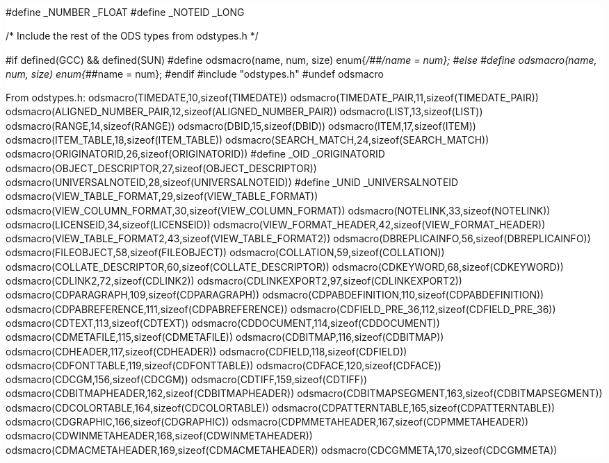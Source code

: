 #define _NUMBER _FLOAT
#define _NOTEID _LONG

/* Include the rest of the ODS types from odstypes.h */

#if defined(GCC) && defined(SUN)
#define odsmacro(name, num, size) enum{_/*##*/name = num};
#else
#define odsmacro(name, num, size) enum{_##name = num};
#endif
#include "odstypes.h"
#undef odsmacro


From odstypes.h:
odsmacro(TIMEDATE,10,sizeof(TIMEDATE))
odsmacro(TIMEDATE_PAIR,11,sizeof(TIMEDATE_PAIR))
odsmacro(ALIGNED_NUMBER_PAIR,12,sizeof(ALIGNED_NUMBER_PAIR))
odsmacro(LIST,13,sizeof(LIST))
odsmacro(RANGE,14,sizeof(RANGE))
odsmacro(DBID,15,sizeof(DBID))
odsmacro(ITEM,17,sizeof(ITEM))
odsmacro(ITEM_TABLE,18,sizeof(ITEM_TABLE))
odsmacro(SEARCH_MATCH,24,sizeof(SEARCH_MATCH))
odsmacro(ORIGINATORID,26,sizeof(ORIGINATORID))
#define _OID _ORIGINATORID
odsmacro(OBJECT_DESCRIPTOR,27,sizeof(OBJECT_DESCRIPTOR))
odsmacro(UNIVERSALNOTEID,28,sizeof(UNIVERSALNOTEID))
#define _UNID _UNIVERSALNOTEID
odsmacro(VIEW_TABLE_FORMAT,29,sizeof(VIEW_TABLE_FORMAT))
odsmacro(VIEW_COLUMN_FORMAT,30,sizeof(VIEW_COLUMN_FORMAT))
odsmacro(NOTELINK,33,sizeof(NOTELINK))
odsmacro(LICENSEID,34,sizeof(LICENSEID))
odsmacro(VIEW_FORMAT_HEADER,42,sizeof(VIEW_FORMAT_HEADER))
odsmacro(VIEW_TABLE_FORMAT2,43,sizeof(VIEW_TABLE_FORMAT2))
odsmacro(DBREPLICAINFO,56,sizeof(DBREPLICAINFO))
odsmacro(FILEOBJECT,58,sizeof(FILEOBJECT))
odsmacro(COLLATION,59,sizeof(COLLATION))
odsmacro(COLLATE_DESCRIPTOR,60,sizeof(COLLATE_DESCRIPTOR))
odsmacro(CDKEYWORD,68,sizeof(CDKEYWORD))
odsmacro(CDLINK2,72,sizeof(CDLINK2))
odsmacro(CDLINKEXPORT2,97,sizeof(CDLINKEXPORT2))
odsmacro(CDPARAGRAPH,109,sizeof(CDPARAGRAPH))
odsmacro(CDPABDEFINITION,110,sizeof(CDPABDEFINITION))
odsmacro(CDPABREFERENCE,111,sizeof(CDPABREFERENCE))
odsmacro(CDFIELD_PRE_36,112,sizeof(CDFIELD_PRE_36))
odsmacro(CDTEXT,113,sizeof(CDTEXT))
odsmacro(CDDOCUMENT,114,sizeof(CDDOCUMENT))
odsmacro(CDMETAFILE,115,sizeof(CDMETAFILE))
odsmacro(CDBITMAP,116,sizeof(CDBITMAP))
odsmacro(CDHEADER,117,sizeof(CDHEADER))
odsmacro(CDFIELD,118,sizeof(CDFIELD))
odsmacro(CDFONTTABLE,119,sizeof(CDFONTTABLE))
odsmacro(CDFACE,120,sizeof(CDFACE))
odsmacro(CDCGM,156,sizeof(CDCGM))
odsmacro(CDTIFF,159,sizeof(CDTIFF))
odsmacro(CDBITMAPHEADER,162,sizeof(CDBITMAPHEADER))
odsmacro(CDBITMAPSEGMENT,163,sizeof(CDBITMAPSEGMENT))
odsmacro(CDCOLORTABLE,164,sizeof(CDCOLORTABLE))
odsmacro(CDPATTERNTABLE,165,sizeof(CDPATTERNTABLE))
odsmacro(CDGRAPHIC,166,sizeof(CDGRAPHIC))
odsmacro(CDPMMETAHEADER,167,sizeof(CDPMMETAHEADER))
odsmacro(CDWINMETAHEADER,168,sizeof(CDWINMETAHEADER))
odsmacro(CDMACMETAHEADER,169,sizeof(CDMACMETAHEADER))
odsmacro(CDCGMMETA,170,sizeof(CDCGMMETA))
